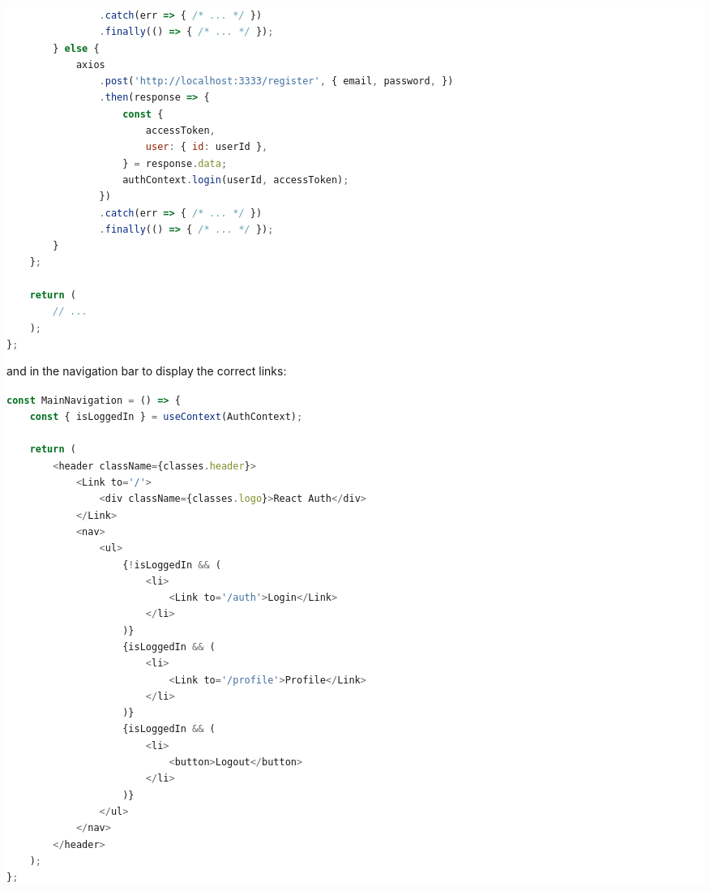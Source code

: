 ```javascript
                .catch(err => { /* ... */ })
                .finally(() => { /* ... */ });
        } else {
            axios
                .post('http://localhost:3333/register', { email, password, })
                .then(response => {
                    const {
                        accessToken,
                        user: { id: userId },
                    } = response.data;
                    authContext.login(userId, accessToken);
                })
                .catch(err => { /* ... */ })
                .finally(() => { /* ... */ });
        }
    };

    return (
        // ...
    );
};
```
and in the navigation bar to display the correct links:
```javascript
const MainNavigation = () => {
    const { isLoggedIn } = useContext(AuthContext);

    return (
        <header className={classes.header}>
            <Link to='/'>
                <div className={classes.logo}>React Auth</div>
            </Link>
            <nav>
                <ul>
                    {!isLoggedIn && (
                        <li>
                            <Link to='/auth'>Login</Link>
                        </li>
                    )}
                    {isLoggedIn && (
                        <li>
                            <Link to='/profile'>Profile</Link>
                        </li>
                    )}
                    {isLoggedIn && (
                        <li>
                            <button>Logout</button>
                        </li>
                    )}
                </ul>
            </nav>
        </header>
    );
};
```
